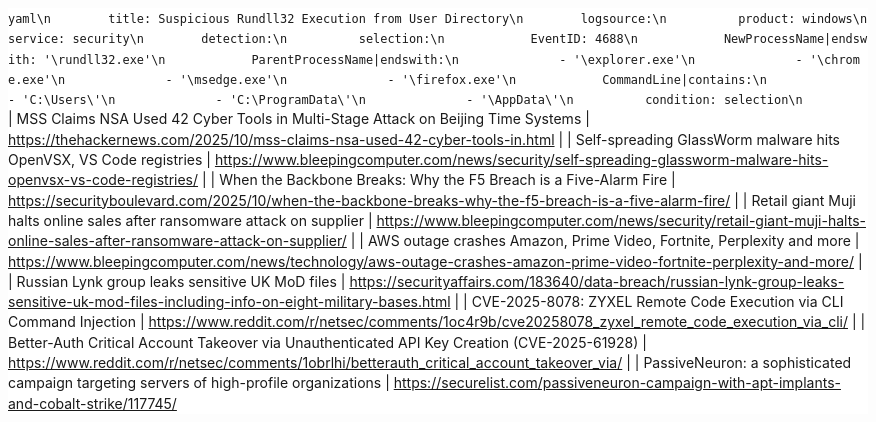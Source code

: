 ```yaml\n        title: Suspicious Rundll32 Execution from User Directory\n        logsource:\n          product: windows\n          service: security\n        detection:\n          selection:\n            EventID: 4688\n            NewProcessName|endswith: '\rundll32.exe'\n            ParentProcessName|endswith:\n              - '\explorer.exe'\n              - '\chrome.exe'\n              - '\msedge.exe'\n              - '\firefox.exe'\n            CommandLine|contains:\n              - 'C:\Users\'\n              - 'C:\ProgramData\'\n              - '\AppData\'\n          condition: selection\n        ```
| MSS Claims NSA Used 42 Cyber Tools in Multi-Stage Attack on Beijing Time Systems                     | <https://thehackernews.com/2025/10/mss-claims-nsa-used-42-cyber-tools-in.html>                                                                                                                     |
| Self-spreading GlassWorm malware hits OpenVSX, VS Code registries                                  | <https://www.bleepingcomputer.com/news/security/self-spreading-glassworm-malware-hits-openvsx-vs-code-registries/>                                                                                 |
| When the Backbone Breaks: Why the F5 Breach is a Five-Alarm Fire                                   | <https://securityboulevard.com/2025/10/when-the-backbone-breaks-why-the-f5-breach-is-a-five-alarm-fire/>                                                                                           |
| Retail giant Muji halts online sales after ransomware attack on supplier                           | <https://www.bleepingcomputer.com/news/security/retail-giant-muji-halts-online-sales-after-ransomware-attack-on-supplier/>                                                                         |
| AWS outage crashes Amazon, Prime Video, Fortnite, Perplexity and more                              | <https://www.bleepingcomputer.com/news/technology/aws-outage-crashes-amazon-prime-video-fortnite-perplexity-and-more/>                                                                             |
| Russian Lynk group leaks sensitive UK MoD files                                                    | <https://securityaffairs.com/183640/data-breach/russian-lynk-group-leaks-sensitive-uk-mod-files-including-info-on-eight-military-bases.html>                                                      |
| CVE-2025-8078: ZYXEL Remote Code Execution via CLI Command Injection                               | <https://www.reddit.com/r/netsec/comments/1oc4r9b/cve20258078_zyxel_remote_code_execution_via_cli/>                                                                                              |
| Better-Auth Critical Account Takeover via Unauthenticated API Key Creation (CVE-2025-61928)          | <https://www.reddit.com/r/netsec/comments/1obrlhi/betterauth_critical_account_takeover_via/>                                                                                                   |
| PassiveNeuron: a sophisticated campaign targeting servers of high-profile organizations             | <https://securelist.com/passiveneuron-campaign-with-apt-implants-and-cobalt-strike/117745/>
